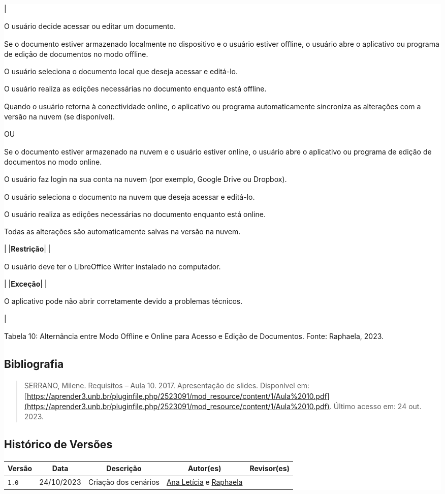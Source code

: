 |<p>O usuário decide acessar ou editar um documento.</p> <p>Se o documento estiver armazenado localmente no dispositivo e o usuário estiver offline, o usuário abre o aplicativo ou programa de edição de documentos no modo offline.</p> <p>O usuário seleciona o documento local que deseja acessar e editá-lo.</p> <p>O usuário realiza as edições necessárias no documento enquanto está offline.</p> <p>Quando o usuário retorna à conectividade online, o aplicativo ou programa automaticamente sincroniza as alterações com a versão na nuvem (se disponível).</p> <p>OU</p> <p>Se o documento estiver armazenado na nuvem e o usuário estiver online, o usuário abre o aplicativo ou programa de edição de documentos no modo online.</p> <p>O usuário faz login na sua conta na nuvem (por exemplo, Google Drive ou Dropbox).</p> <p>O usuário seleciona o documento na nuvem que deseja acessar e editá-lo.</p> <p>O usuário realiza as edições necessárias no documento enquanto está online.</p> <p>Todas as alterações são automaticamente salvas na versão na nuvem.</p>|
|**Restrição**|
|<p>O usuário deve ter o LibreOffice Writer instalado no computador.</p>|
|**Exceção**|
|<p>O aplicativo pode não abrir corretamente devido a problemas técnicos.</p>|


Tabela 10: Alternância entre Modo Offline e Online para Acesso e Edição de Documentos. Fonte: Raphaela, 2023.

## Bibliografia


>SERRANO, Milene. Requisitos – Aula 10. 2017. Apresentação de slides. Disponível em: [https://aprender3.unb.br/pluginfile.php/2523091/mod_resource/content/1/Aula%2010.pdf](https://aprender3.unb.br/pluginfile.php/2523091/mod_resource/content/1/Aula%2010.pdf). Último acesso em: 24 out. 2023.






## Histórico de Versões


| Versão | Data       | Descrição                                 | Autor(es)                                                                                           | Revisor(es)                                      |
| ------ | ---------- | ----------------------------------------- | --------------------------------------------------------------------------------------------------- | ------------------------------------------------ |
| `1.0`  | 24/10/2023 | Criação dos cenários                        | [Ana Letícia](https://github.com/analeticiaa) e [Raphaela](https://github.com/raphaiela)|    | [Edilberto](https://github.com/edilbertocantuaria)
